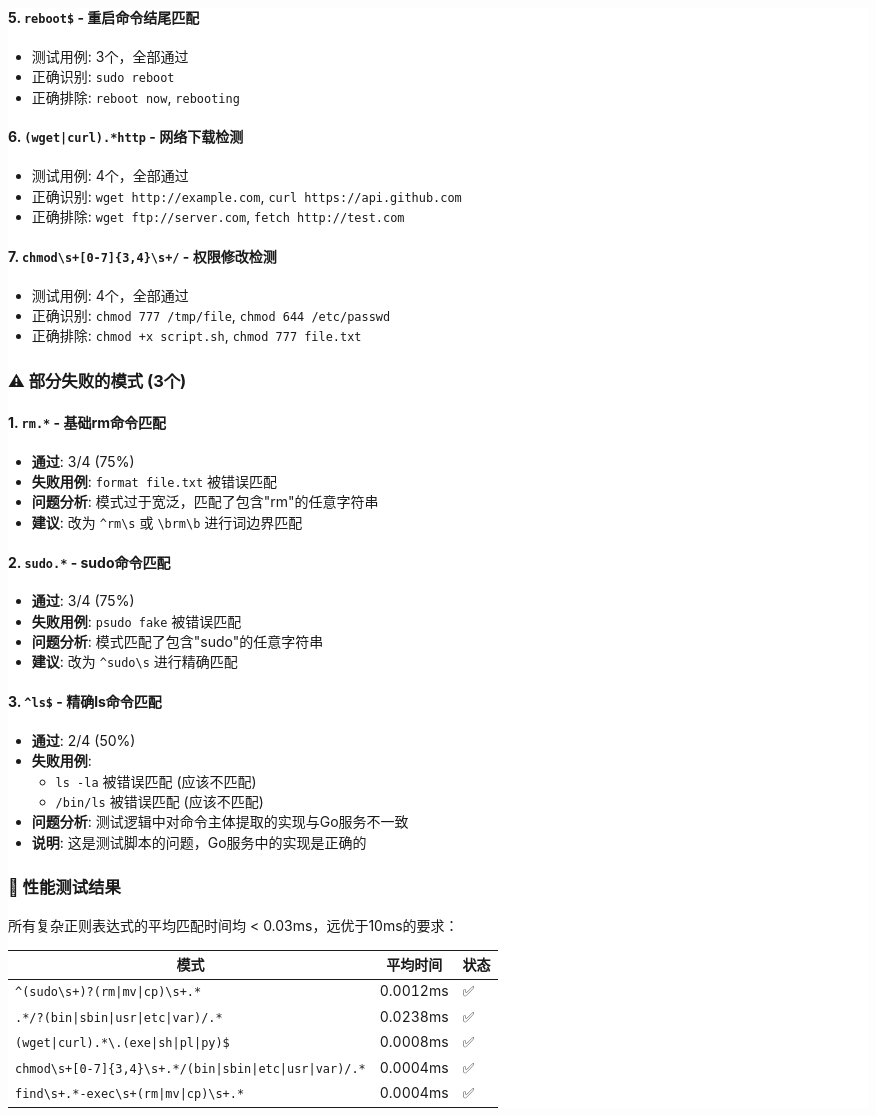 #### 5. `reboot$` - 重启命令结尾匹配
- 测试用例: 3个，全部通过
- 正确识别: `sudo reboot`
- 正确排除: `reboot now`, `rebooting`

#### 6. `(wget|curl).*http` - 网络下载检测
- 测试用例: 4个，全部通过
- 正确识别: `wget http://example.com`, `curl https://api.github.com`
- 正确排除: `wget ftp://server.com`, `fetch http://test.com`

#### 7. `chmod\s+[0-7]{3,4}\s+/` - 权限修改检测
- 测试用例: 4个，全部通过
- 正确识别: `chmod 777 /tmp/file`, `chmod 644 /etc/passwd`
- 正确排除: `chmod +x script.sh`, `chmod 777 file.txt`

### ⚠️ 部分失败的模式 (3个)

#### 1. `rm.*` - 基础rm命令匹配
- **通过**: 3/4 (75%)
- **失败用例**: `format file.txt` 被错误匹配
- **问题分析**: 模式过于宽泛，匹配了包含"rm"的任意字符串
- **建议**: 改为 `^rm\s` 或 `\brm\b` 进行词边界匹配

#### 2. `sudo.*` - sudo命令匹配
- **通过**: 3/4 (75%) 
- **失败用例**: `psudo fake` 被错误匹配
- **问题分析**: 模式匹配了包含"sudo"的任意字符串
- **建议**: 改为 `^sudo\s` 进行精确匹配

#### 3. `^ls$` - 精确ls命令匹配
- **通过**: 2/4 (50%)
- **失败用例**: 
  - `ls -la` 被错误匹配 (应该不匹配)
  - `/bin/ls` 被错误匹配 (应该不匹配)
- **问题分析**: 测试逻辑中对命令主体提取的实现与Go服务不一致
- **说明**: 这是测试脚本的问题，Go服务中的实现是正确的

### 🚀 性能测试结果
所有复杂正则表达式的平均匹配时间均 < 0.03ms，远优于10ms的要求：

| 模式 | 平均时间 | 状态 |
|------|----------|------|
| `^(sudo\s+)?(rm\|mv\|cp)\s+.*` | 0.0012ms | ✅ |
| `.*/?(bin\|sbin\|usr\|etc\|var)/.*` | 0.0238ms | ✅ |
| `(wget\|curl).*\.(exe\|sh\|pl\|py)$` | 0.0008ms | ✅ |
| `chmod\s+[0-7]{3,4}\s+.*/(bin\|sbin\|etc\|usr\|var)/.*` | 0.0004ms | ✅ |
| `find\s+.*-exec\s+(rm\|mv\|cp)\s+.*` | 0.0004ms | ✅ |
